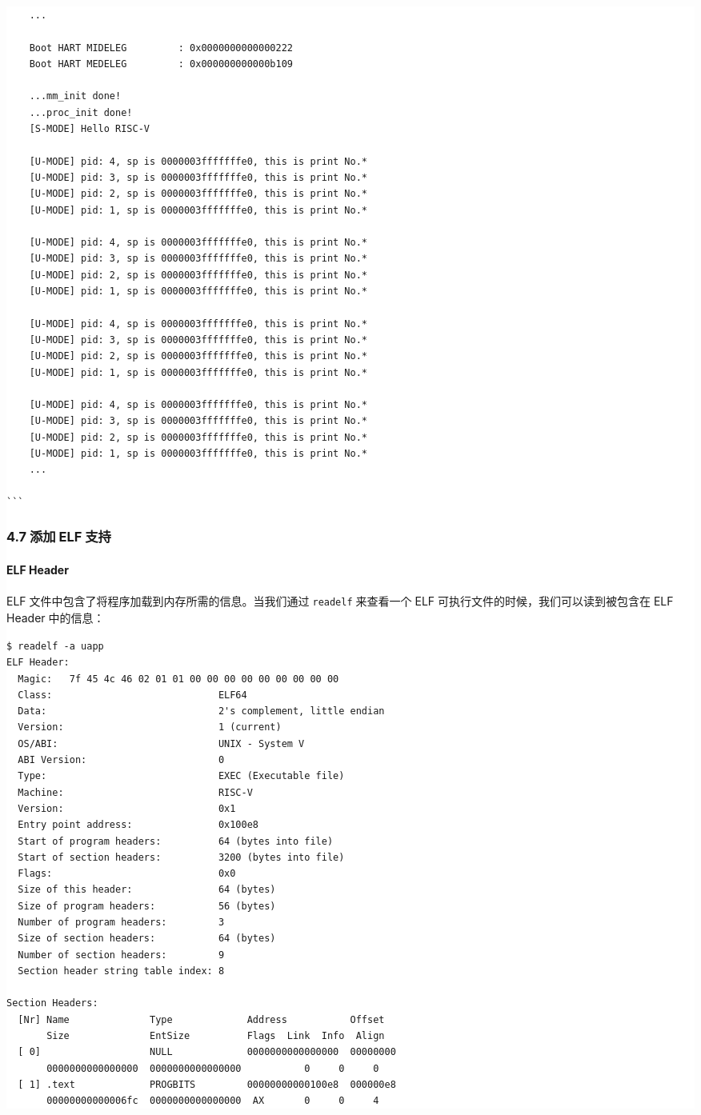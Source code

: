         ...

        Boot HART MIDELEG         : 0x0000000000000222
        Boot HART MEDELEG         : 0x000000000000b109

        ...mm_init done!
        ...proc_init done!
        [S-MODE] Hello RISC-V

        [U-MODE] pid: 4, sp is 0000003fffffffe0, this is print No.*
        [U-MODE] pid: 3, sp is 0000003fffffffe0, this is print No.*
        [U-MODE] pid: 2, sp is 0000003fffffffe0, this is print No.*
        [U-MODE] pid: 1, sp is 0000003fffffffe0, this is print No.*

        [U-MODE] pid: 4, sp is 0000003fffffffe0, this is print No.*
        [U-MODE] pid: 3, sp is 0000003fffffffe0, this is print No.*
        [U-MODE] pid: 2, sp is 0000003fffffffe0, this is print No.*
        [U-MODE] pid: 1, sp is 0000003fffffffe0, this is print No.*

        [U-MODE] pid: 4, sp is 0000003fffffffe0, this is print No.*
        [U-MODE] pid: 3, sp is 0000003fffffffe0, this is print No.*
        [U-MODE] pid: 2, sp is 0000003fffffffe0, this is print No.*
        [U-MODE] pid: 1, sp is 0000003fffffffe0, this is print No.*

        [U-MODE] pid: 4, sp is 0000003fffffffe0, this is print No.*
        [U-MODE] pid: 3, sp is 0000003fffffffe0, this is print No.*
        [U-MODE] pid: 2, sp is 0000003fffffffe0, this is print No.*
        [U-MODE] pid: 1, sp is 0000003fffffffe0, this is print No.*
        ...

    ```

### 4.7 添加 ELF 支持

#### ELF Header 
ELF 文件中包含了将程序加载到内存所需的信息。当我们通过 `readelf` 来查看一个 ELF 可执行文件的时候，我们可以读到被包含在 ELF Header 中的信息：

```plaintext
$ readelf -a uapp
ELF Header:
  Magic:   7f 45 4c 46 02 01 01 00 00 00 00 00 00 00 00 00 
  Class:                             ELF64
  Data:                              2's complement, little endian
  Version:                           1 (current)
  OS/ABI:                            UNIX - System V
  ABI Version:                       0
  Type:                              EXEC (Executable file)
  Machine:                           RISC-V
  Version:                           0x1
  Entry point address:               0x100e8
  Start of program headers:          64 (bytes into file)
  Start of section headers:          3200 (bytes into file)
  Flags:                             0x0
  Size of this header:               64 (bytes)
  Size of program headers:           56 (bytes)
  Number of program headers:         3
  Size of section headers:           64 (bytes)
  Number of section headers:         9
  Section header string table index: 8

Section Headers:
  [Nr] Name              Type             Address           Offset
       Size              EntSize          Flags  Link  Info  Align
  [ 0]                   NULL             0000000000000000  00000000
       0000000000000000  0000000000000000           0     0     0
  [ 1] .text             PROGBITS         00000000000100e8  000000e8
       00000000000006fc  0000000000000000  AX       0     0     4
```